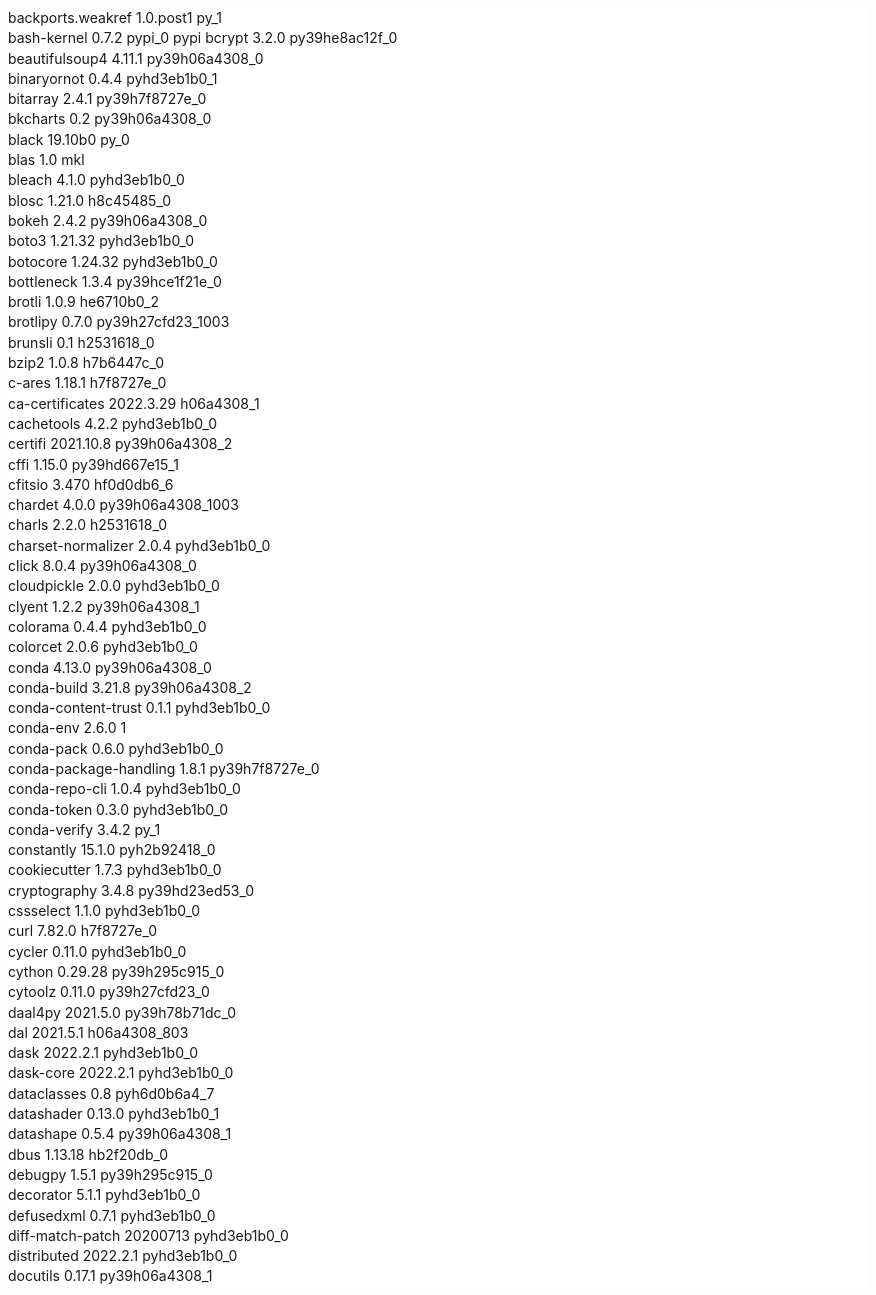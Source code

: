 backports.weakref         1.0.post1                  py_1  
bash-kernel               0.7.2                    pypi_0    pypi
bcrypt                    3.2.0            py39he8ac12f_0  
beautifulsoup4            4.11.1           py39h06a4308_0  
binaryornot               0.4.4              pyhd3eb1b0_1  
bitarray                  2.4.1            py39h7f8727e_0  
bkcharts                  0.2              py39h06a4308_0  
black                     19.10b0                    py_0  
blas                      1.0                         mkl  
bleach                    4.1.0              pyhd3eb1b0_0  
blosc                     1.21.0               h8c45485_0  
bokeh                     2.4.2            py39h06a4308_0  
boto3                     1.21.32            pyhd3eb1b0_0  
botocore                  1.24.32            pyhd3eb1b0_0  
bottleneck                1.3.4            py39hce1f21e_0  
brotli                    1.0.9                he6710b0_2  
brotlipy                  0.7.0           py39h27cfd23_1003  
brunsli                   0.1                  h2531618_0  
bzip2                     1.0.8                h7b6447c_0  
c-ares                    1.18.1               h7f8727e_0  
ca-certificates           2022.3.29            h06a4308_1  
cachetools                4.2.2              pyhd3eb1b0_0  
certifi                   2021.10.8        py39h06a4308_2  
cffi                      1.15.0           py39hd667e15_1  
cfitsio                   3.470                hf0d0db6_6  
chardet                   4.0.0           py39h06a4308_1003  
charls                    2.2.0                h2531618_0  
charset-normalizer        2.0.4              pyhd3eb1b0_0  
click                     8.0.4            py39h06a4308_0  
cloudpickle               2.0.0              pyhd3eb1b0_0  
clyent                    1.2.2            py39h06a4308_1  
colorama                  0.4.4              pyhd3eb1b0_0  
colorcet                  2.0.6              pyhd3eb1b0_0  
conda                     4.13.0           py39h06a4308_0  
conda-build               3.21.8           py39h06a4308_2  
conda-content-trust       0.1.1              pyhd3eb1b0_0  
conda-env                 2.6.0                         1  
conda-pack                0.6.0              pyhd3eb1b0_0  
conda-package-handling    1.8.1            py39h7f8727e_0  
conda-repo-cli            1.0.4              pyhd3eb1b0_0  
conda-token               0.3.0              pyhd3eb1b0_0  
conda-verify              3.4.2                      py_1  
constantly                15.1.0             pyh2b92418_0  
cookiecutter              1.7.3              pyhd3eb1b0_0  
cryptography              3.4.8            py39hd23ed53_0  
cssselect                 1.1.0              pyhd3eb1b0_0  
curl                      7.82.0               h7f8727e_0  
cycler                    0.11.0             pyhd3eb1b0_0  
cython                    0.29.28          py39h295c915_0  
cytoolz                   0.11.0           py39h27cfd23_0  
daal4py                   2021.5.0         py39h78b71dc_0  
dal                       2021.5.1           h06a4308_803  
dask                      2022.2.1           pyhd3eb1b0_0  
dask-core                 2022.2.1           pyhd3eb1b0_0  
dataclasses               0.8                pyh6d0b6a4_7  
datashader                0.13.0             pyhd3eb1b0_1  
datashape                 0.5.4            py39h06a4308_1  
dbus                      1.13.18              hb2f20db_0  
debugpy                   1.5.1            py39h295c915_0  
decorator                 5.1.1              pyhd3eb1b0_0  
defusedxml                0.7.1              pyhd3eb1b0_0  
diff-match-patch          20200713           pyhd3eb1b0_0  
distributed               2022.2.1           pyhd3eb1b0_0  
docutils                  0.17.1           py39h06a4308_1  